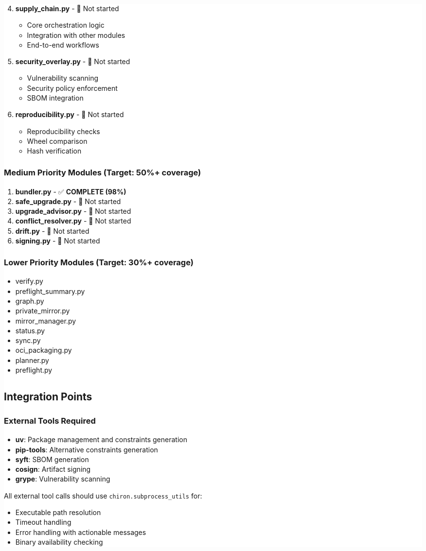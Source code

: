 4. **supply_chain.py** - 🔴 Not started
   - Core orchestration logic
   - Integration with other modules
   - End-to-end workflows

5. **security_overlay.py** - 🔴 Not started
   - Vulnerability scanning
   - Security policy enforcement
   - SBOM integration

6. **reproducibility.py** - 🔴 Not started
   - Reproducibility checks
   - Wheel comparison
   - Hash verification

### Medium Priority Modules (Target: 50%+ coverage)

1. **bundler.py** - ✅ **COMPLETE (98%)**
2. **safe_upgrade.py** - 🔴 Not started
3. **upgrade_advisor.py** - 🔴 Not started
4. **conflict_resolver.py** - 🔴 Not started
5. **drift.py** - 🔴 Not started
6. **signing.py** - 🔴 Not started

### Lower Priority Modules (Target: 30%+ coverage)

- verify.py
- preflight_summary.py
- graph.py
- private_mirror.py
- mirror_manager.py
- status.py
- sync.py
- oci_packaging.py
- planner.py
- preflight.py

## Integration Points

### External Tools Required

- **uv**: Package management and constraints generation
- **pip-tools**: Alternative constraints generation
- **syft**: SBOM generation
- **cosign**: Artifact signing
- **grype**: Vulnerability scanning

All external tool calls should use `chiron.subprocess_utils` for:

- Executable path resolution
- Timeout handling
- Error handling with actionable messages
- Binary availability checking
